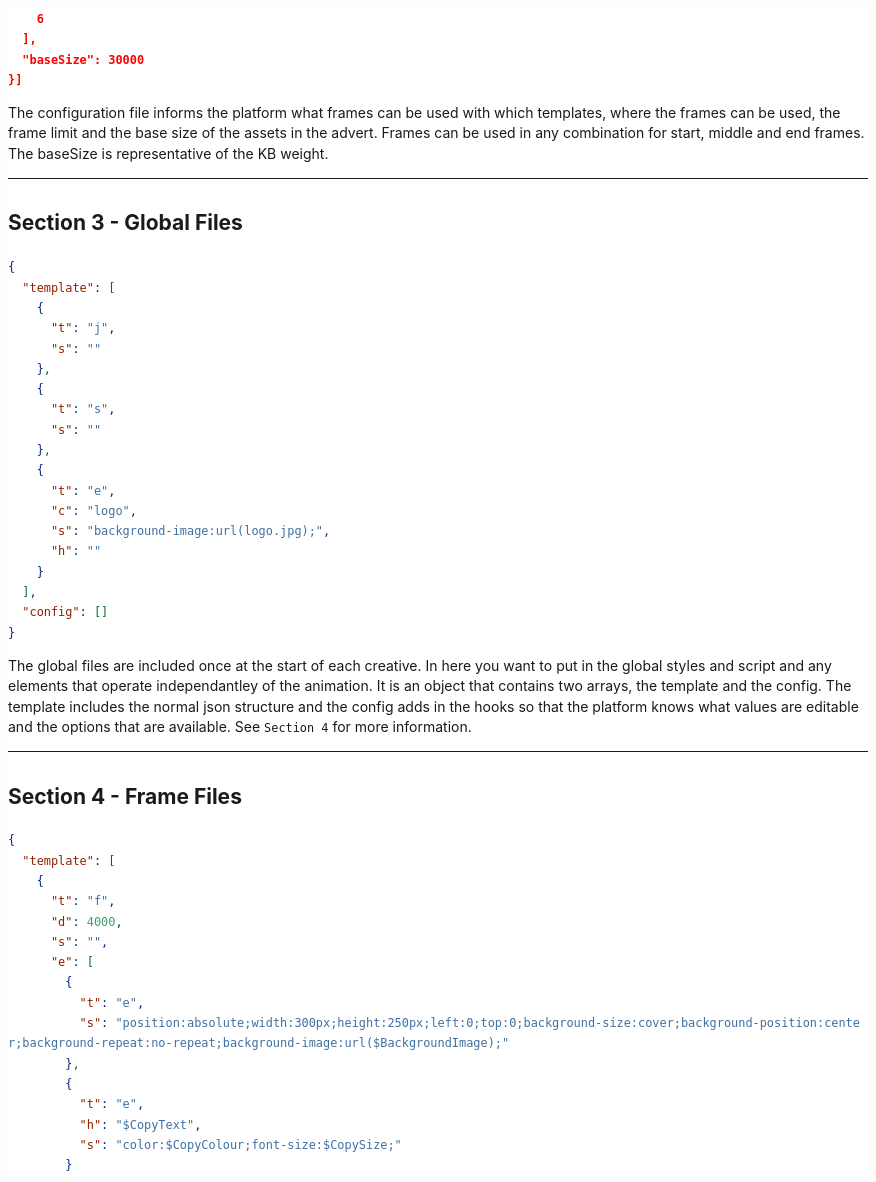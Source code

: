 ```json
    6
  ],
  "baseSize": 30000
}]
```

The configuration file informs the platform what frames can be used with which templates, where the frames can be used, the frame limit and the base size of the assets in the advert. Frames can be used in any combination for start, middle and end frames. The baseSize is representative of the KB weight.

---

## Section 3 - Global Files

```json
{
  "template": [
    {
      "t": "j",
      "s": ""
    },
    {
      "t": "s",
      "s": ""
    },
    {
      "t": "e",
      "c": "logo",
      "s": "background-image:url(logo.jpg);",
      "h": ""
    }
  ],
  "config": []
}
```

The global files are included once at the start of each creative. In here you want to put in the global styles and script and any elements that operate independantley of the animation. It is an object that contains two arrays, the template and the config. The template includes the normal json structure and the config adds in the hooks so that the platform knows what values are editable and the options that are available. See `Section 4` for more information.

---

## Section 4 - Frame Files

```json
{
  "template": [
    {
      "t": "f",
      "d": 4000,
      "s": "",
      "e": [
        {
          "t": "e",
          "s": "position:absolute;width:300px;height:250px;left:0;top:0;background-size:cover;background-position:center;background-repeat:no-repeat;background-image:url($BackgroundImage);"
        },
        {
          "t": "e",
          "h": "$CopyText",
          "s": "color:$CopyColour;font-size:$CopySize;"
        }
```